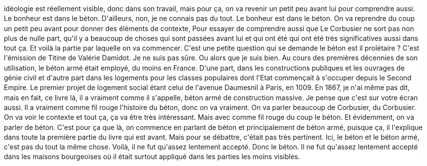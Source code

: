 idéologie est réellement visible, donc dans son travail, mais pour ça, on va revenir un petit peu avant lui pour comprendre aussi. Le bonheur est dans le béton. D'ailleurs, non, je ne connais pas du tout. Le bonheur est dans le béton. On va reprendre du coup un petit peu avant pour donner des éléments de contexte, Pour essayer de comprendre aussi que Le Corbusier ne sort pas non plus de nulle part, qu'il y a beaucoup de choses qui sont passées avant lui et qui ont été qui ont été très significatives aussi dans tout ça. Et voilà la partie par laquelle on va commencer. C'est une petite question qui se demande le béton est il prolétaire ? C'est l'émission de Titine de Valérie Damidot. Je ne suis pas sûre. Ou alors que je suis bien. Au cours des premières décennies de son utilisation, le béton armé était employé, du moins en France. D'une part, dans les constructions publiques et les ouvrages de génie civil et d'autre part dans les logements pour les classes populaires dont l'Etat commençait à s'occuper depuis le Second Empire. Le premier projet de logement social étant celui de l'avenue Daumesnil à Paris, en 1009. En 1867, je n'ai même pas dit, mais en fait, ce livre là, il a vraiment comme il s'appelle, béton armé de construction massive. Je pense que c'est sur votre écran aussi. Il a vraiment comme fil rouge l'histoire du béton, donc on va vraiment. On va parler beaucoup de Corbusier, du Corbusier. On va voir le contexte et tout ça, ça va être très intéressant. Mais avec comme fil rouge du coup le béton. Et évidemment, on va parler de béton. C'est pour ça que là, on commence en parlant de béton et principalement de béton armé, puisque ça, il l'explique dans toute la première partie du livre qui est avant. Mais pour se débattre, c'était pas très pertinent. Ici, le béton et le béton armé, c'est pas du tout la même chose. Voilà, il ne fut qu'assez lentement accepté. Donc le béton. Il ne fut qu'assez lentement accepté dans les maisons bourgeoises où il était surtout appliqué dans les parties les moins visibles.

